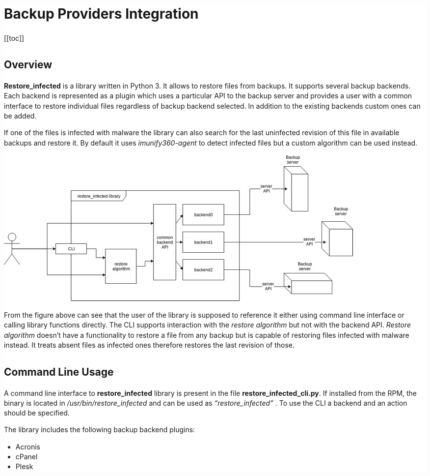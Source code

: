 # Backup Providers Integration
[[toc]]
## Overview

<span class="notranslate">**Restore_infected**</span> is a library written in <span class="notranslate">Python 3</span>. It allows to restore files from backups. It supports several backup backends. Each backend is represented as a plugin which uses a particular API to the backup server and provides a user with a common interface to restore individual files regardless of backup backend selected. In addition to the existing backends custom ones can be added.

If one of the files is infected with malware the library can also search for the last uninfected revision of this file in available backups and restore it. By default it uses <span class="notranslate">_imunify360-agent_</span> to detect infected files but a custom algorithm can be used instead.

![](/images/restoreinfectedscheme_zoom70.png)

From the figure above can see that the user of the library is supposed to reference it either using command line interface or calling library functions directly. The CLI supports interaction with the <span class="notranslate">_restore algorithm_</span> but not with the backend API. <span class="notranslate">_Restore algorithm_</span> doesn’t have a functionality to restore a file from any backup but is capable of restoring files infected with malware instead. It treats absent files as infected ones therefore restores the last revision of those.

## Command Line Usage

A command line interface to <span class="notranslate">**restore_infected**</span> library is present in the file <span class="notranslate">**restore_infected_cli.py**</span>. If installed from the RPM, the binary is located in <span class="notranslate">_/usr/bin/restore_infected_</span> and can be used as <span class="notranslate">_“restore_infected”_</span> . To use the CLI a backend and an action should be specified.

The library includes the following backup backend plugins:

* Acronis
* cPanel
* Plesk
